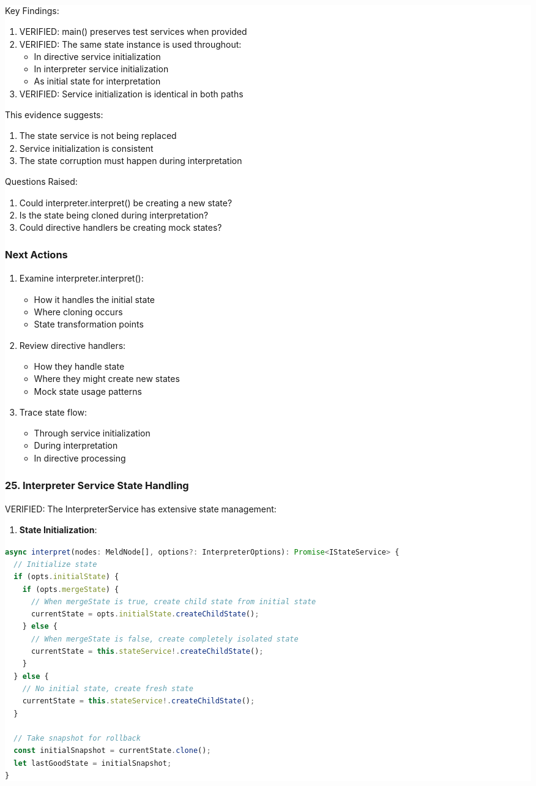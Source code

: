    ```typescript
   ```

Key Findings:
1. VERIFIED: main() preserves test services when provided
2. VERIFIED: The same state instance is used throughout:
   - In directive service initialization
   - In interpreter service initialization
   - As initial state for interpretation
3. VERIFIED: Service initialization is identical in both paths

This evidence suggests:
1. The state service is not being replaced
2. Service initialization is consistent
3. The state corruption must happen during interpretation

Questions Raised:
1. Could interpreter.interpret() be creating a new state?
2. Is the state being cloned during interpretation?
3. Could directive handlers be creating mock states?

### Next Actions

1. Examine interpreter.interpret():
   - How it handles the initial state
   - Where cloning occurs
   - State transformation points

2. Review directive handlers:
   - How they handle state
   - Where they might create new states
   - Mock state usage patterns

3. Trace state flow:
   - Through service initialization
   - During interpretation
   - In directive processing

### 25. Interpreter Service State Handling

VERIFIED: The InterpreterService has extensive state management:

1. **State Initialization**:
```typescript
async interpret(nodes: MeldNode[], options?: InterpreterOptions): Promise<IStateService> {
  // Initialize state
  if (opts.initialState) {
    if (opts.mergeState) {
      // When mergeState is true, create child state from initial state
      currentState = opts.initialState.createChildState();
    } else {
      // When mergeState is false, create completely isolated state
      currentState = this.stateService!.createChildState();
    }
  } else {
    // No initial state, create fresh state
    currentState = this.stateService!.createChildState();
  }

  // Take snapshot for rollback
  const initialSnapshot = currentState.clone();
  let lastGoodState = initialSnapshot;
}
```
